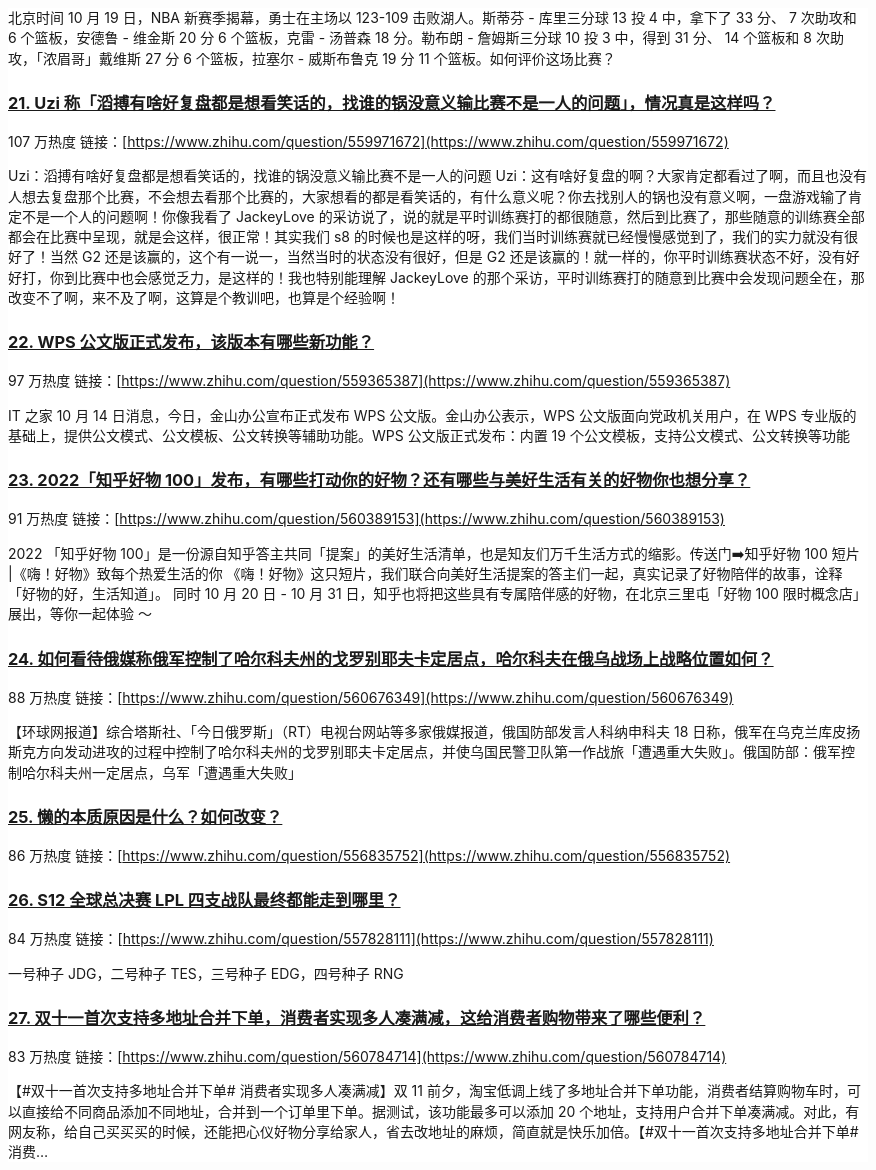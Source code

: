 北京时间 10 月 19 日，NBA 新赛季揭幕，勇士在主场以 123-109 击败湖人。斯蒂芬 - 库里三分球 13 投 4 中，拿下了 33 分、 7 次助攻和 6 个篮板，安德鲁 - 维金斯 20 分 6 个篮板，克雷 - 汤普森 18 分。勒布朗 - 詹姆斯三分球 10 投 3 中，得到 31 分、 14 个篮板和 8 次助攻，「浓眉哥」戴维斯 27 分 6 个篮板，拉塞尔 - 威斯布鲁克 19 分 11 个篮板。如何评价这场比赛？

### [21. Uzi 称「滔搏有啥好复盘都是想看笑话的，找谁的锅没意义输比赛不是一人的问题」，情况真是这样吗？](https://www.zhihu.com/question/559971672)
107 万热度 链接：[https://www.zhihu.com/question/559971672](https://www.zhihu.com/question/559971672)

Uzi：滔搏有啥好复盘都是想看笑话的，找谁的锅没意义输比赛不是一人的问题 Uzi：这有啥好复盘的啊？大家肯定都看过了啊，而且也没有人想去复盘那个比赛，不会想去看那个比赛的，大家想看的都是看笑话的，有什么意义呢？你去找别人的锅也没有意义啊，一盘游戏输了肯定不是一个人的问题啊！你像我看了 JackeyLove 的采访说了，说的就是平时训练赛打的都很随意，然后到比赛了，那些随意的训练赛全部都会在比赛中呈现，就是会这样，很正常！其实我们 s8 的时候也是这样的呀，我们当时训练赛就已经慢慢感觉到了，我们的实力就没有很好了！当然 G2 还是该赢的，这个有一说一，当然当时的状态没有很好，但是 G2 还是该赢的！就一样的，你平时训练赛状态不好，没有好好打，你到比赛中也会感觉乏力，是这样的！我也特别能理解 JackeyLove 的那个采访，平时训练赛打的随意到比赛中会发现问题全在，那改变不了啊，来不及了啊，这算是个教训吧，也算是个经验啊！

### [22. WPS 公文版正式发布，该版本有哪些新功能？](https://www.zhihu.com/question/559365387)
97 万热度 链接：[https://www.zhihu.com/question/559365387](https://www.zhihu.com/question/559365387)

IT 之家 10 月 14 日消息，今日，金山办公宣布正式发布 WPS 公文版。金山办公表示，WPS 公文版面向党政机关用户，在 WPS 专业版的基础上，提供公文模式、公文模板、公文转换等辅助功能。WPS 公文版正式发布：内置 19 个公文模板，支持公文模式、公文转换等功能

### [23. 2022「知乎好物 100」发布，有哪些打动你的好物？还有哪些与美好生活有关的好物你也想分享？](https://www.zhihu.com/question/560389153)
91 万热度 链接：[https://www.zhihu.com/question/560389153](https://www.zhihu.com/question/560389153)

2022 「知乎好物 100」是一份源自知乎答主共同「提案」的美好生活清单，也是知友们万千生活方式的缩影。传送门➡️知乎好物 100 短片 |《嗨！好物》致每个热爱生活的你 《嗨！好物》这只短片，我们联合向美好生活提案的答主们一起，真实记录了好物陪伴的故事，诠释「好物的好，生活知道」。 同时 10 月 20 日 - 10 月 31 日，知乎也将把这些具有专属陪伴感的好物，在北京三里屯「好物 100 限时概念店」展出，等你一起体验 ～

### [24. 如何看待俄媒称俄军控制了哈尔科夫州的戈罗别耶夫卡定居点，哈尔科夫在俄乌战场上战略位置如何？](https://www.zhihu.com/question/560676349)
88 万热度 链接：[https://www.zhihu.com/question/560676349](https://www.zhihu.com/question/560676349)

【环球网报道】综合塔斯社、「今日俄罗斯」（RT）电视台网站等多家俄媒报道，俄国防部发言人科纳申科夫 18 日称，俄军在乌克兰库皮扬斯克方向发动进攻的过程中控制了哈尔科夫州的戈罗别耶夫卡定居点，并使乌国民警卫队第一作战旅「遭遇重大失败」。俄国防部：俄军控制哈尔科夫州一定居点，乌军「遭遇重大失败」

### [25. 懒的本质原因是什么？如何改变？](https://www.zhihu.com/question/556835752)
86 万热度 链接：[https://www.zhihu.com/question/556835752](https://www.zhihu.com/question/556835752)



### [26. S12 全球总决赛 LPL 四支战队最终都能走到哪里？](https://www.zhihu.com/question/557828111)
84 万热度 链接：[https://www.zhihu.com/question/557828111](https://www.zhihu.com/question/557828111)

一号种子 JDG，二号种子 TES，三号种子 EDG，四号种子 RNG

### [27. 双十一首次支持多地址合并下单，消费者实现多人凑满减，这给消费者购物带来了哪些便利？](https://www.zhihu.com/question/560784714)
83 万热度 链接：[https://www.zhihu.com/question/560784714](https://www.zhihu.com/question/560784714)

【#双十一首次支持多地址合并下单# 消费者实现多人凑满减】双 11 前夕，淘宝低调上线了多地址合并下单功能，消费者结算购物车时，可以直接给不同商品添加不同地址，合并到一个订单里下单。据测试，该功能最多可以添加 20 个地址，支持用户合并下单凑满减。对此，有网友称，给自己买买买的时候，还能把心仪好物分享给家人，省去改地址的麻烦，简直就是快乐加倍。【#双十一首次支持多地址合并下单# 消费…
